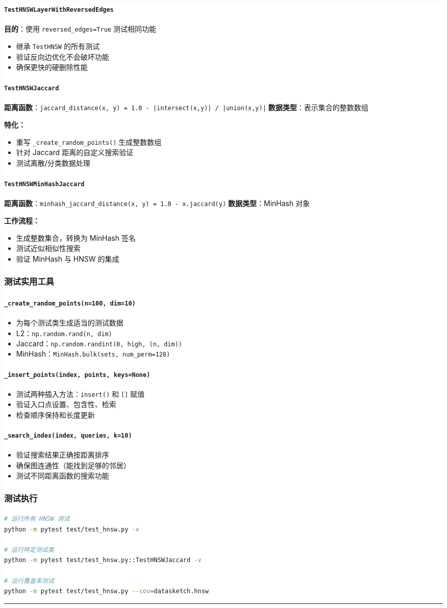 #### `TestHNSWLayerWithReversedEdges`
**目的**：使用 `reversed_edges=True` 测试相同功能
- 继承 `TestHNSW` 的所有测试
- 验证反向边优化不会破坏功能
- 确保更快的硬删除性能

#### `TestHNSWJaccard`
**距离函数**：`jaccard_distance(x, y) = 1.0 - |intersect(x,y)| / |union(x,y)|`
**数据类型**：表示集合的整数数组

**特化：**
- 重写 `_create_random_points()` 生成整数数组
- 针对 Jaccard 距离的自定义搜索验证
- 测试离散/分类数据处理

#### `TestHNSWMinHashJaccard`
**距离函数**：`minhash_jaccard_distance(x, y) = 1.0 - x.jaccard(y)`
**数据类型**：MinHash 对象

**工作流程：**
- 生成整数集合，转换为 MinHash 签名
- 测试近似相似性搜索
- 验证 MinHash 与 HNSW 的集成

### 测试实用工具

#### `_create_random_points(n=100, dim=10)`
- 为每个测试类生成适当的测试数据
- L2：`np.random.rand(n, dim)`
- Jaccard：`np.random.randint(0, high, (n, dim))`
- MinHash：`MinHash.bulk(sets, num_perm=128)`

#### `_insert_points(index, points, keys=None)`
- 测试两种插入方法：`insert()` 和 `[]` 赋值
- 验证入口点设置、包含性、检索
- 检查顺序保持和长度更新

#### `_search_index(index, queries, k=10)`
- 验证搜索结果正确按距离排序
- 确保图连通性（能找到足够的邻居）
- 测试不同距离函数的搜索功能

### 测试执行
```bash
# 运行所有 HNSW 测试
python -m pytest test/test_hnsw.py -v

# 运行特定测试类
python -m pytest test/test_hnsw.py::TestHNSWJaccard -v

# 运行覆盖率测试
python -m pytest test/test_hnsw.py --cov=datasketch.hnsw
```

---